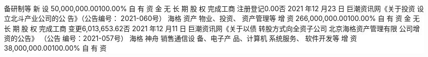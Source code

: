 备研制等
新
设
50,000,000.00100.00%
自
有
资
金
无
长
期
股
权
完成工商
注册登记0.00否
2021
年12
月23
日
巨潮资讯网《关于投资
设立北斗产业公司的公
告》（公告编号：
2021-060号）
海格
资产
物业、投资、
资产管理等
增
资
266,000,000.00100.00%
自
有
资
金
无
长
期
股
权
完成工商
变更6,013,653.62否
2021
年12
月11
日
巨潮资讯网《关于以债
转股方式向全资子公司
北京海格资产管理有限
公司增资的公告》
（公告
编号：2021-057号）
海格
神舟
销售通信设
备、电子产
品、计算机
系统服务、
软件开发等
增
资
38,000,000.00100.00%
自
有
资
